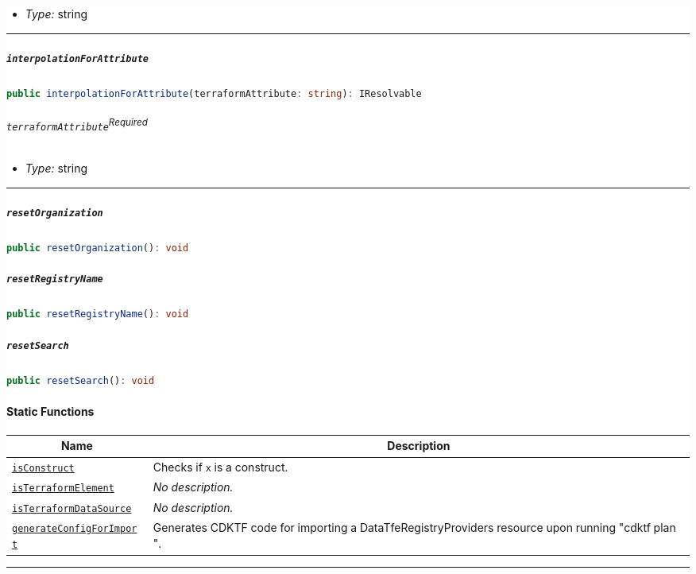 - *Type:* string

---

##### `interpolationForAttribute` <a name="interpolationForAttribute" id="@cdktf/provider-tfe.dataTfeRegistryProviders.DataTfeRegistryProviders.interpolationForAttribute"></a>

```typescript
public interpolationForAttribute(terraformAttribute: string): IResolvable
```

###### `terraformAttribute`<sup>Required</sup> <a name="terraformAttribute" id="@cdktf/provider-tfe.dataTfeRegistryProviders.DataTfeRegistryProviders.interpolationForAttribute.parameter.terraformAttribute"></a>

- *Type:* string

---

##### `resetOrganization` <a name="resetOrganization" id="@cdktf/provider-tfe.dataTfeRegistryProviders.DataTfeRegistryProviders.resetOrganization"></a>

```typescript
public resetOrganization(): void
```

##### `resetRegistryName` <a name="resetRegistryName" id="@cdktf/provider-tfe.dataTfeRegistryProviders.DataTfeRegistryProviders.resetRegistryName"></a>

```typescript
public resetRegistryName(): void
```

##### `resetSearch` <a name="resetSearch" id="@cdktf/provider-tfe.dataTfeRegistryProviders.DataTfeRegistryProviders.resetSearch"></a>

```typescript
public resetSearch(): void
```

#### Static Functions <a name="Static Functions" id="Static Functions"></a>

| **Name** | **Description** |
| --- | --- |
| <code><a href="#@cdktf/provider-tfe.dataTfeRegistryProviders.DataTfeRegistryProviders.isConstruct">isConstruct</a></code> | Checks if `x` is a construct. |
| <code><a href="#@cdktf/provider-tfe.dataTfeRegistryProviders.DataTfeRegistryProviders.isTerraformElement">isTerraformElement</a></code> | *No description.* |
| <code><a href="#@cdktf/provider-tfe.dataTfeRegistryProviders.DataTfeRegistryProviders.isTerraformDataSource">isTerraformDataSource</a></code> | *No description.* |
| <code><a href="#@cdktf/provider-tfe.dataTfeRegistryProviders.DataTfeRegistryProviders.generateConfigForImport">generateConfigForImport</a></code> | Generates CDKTF code for importing a DataTfeRegistryProviders resource upon running "cdktf plan <stack-name>". |

---